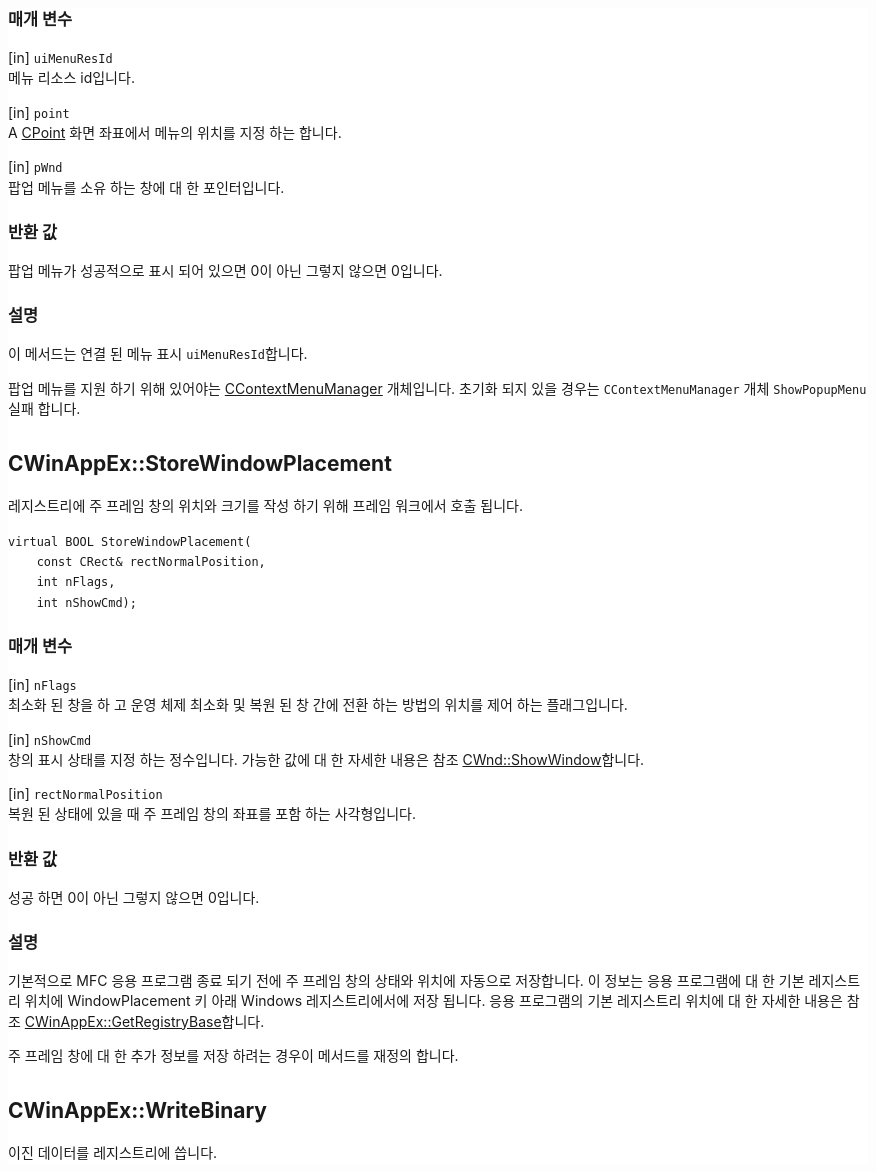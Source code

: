 ### <a name="parameters"></a>매개 변수  
 [in] `uiMenuResId`  
 메뉴 리소스 id입니다.  
  
 [in] `point`  
 A [CPoint](../../atl-mfc-shared/reference/cpoint-class.md) 화면 좌표에서 메뉴의 위치를 지정 하는 합니다.  
  
 [in] `pWnd`  
 팝업 메뉴를 소유 하는 창에 대 한 포인터입니다.  
  
### <a name="return-value"></a>반환 값  
 팝업 메뉴가 성공적으로 표시 되어 있으면 0이 아닌 그렇지 않으면 0입니다.  
  
### <a name="remarks"></a>설명  
 이 메서드는 연결 된 메뉴 표시 `uiMenuResId`합니다.  
  
 팝업 메뉴를 지원 하기 위해 있어야는 [CContextMenuManager](../../mfc/reference/ccontextmenumanager-class.md) 개체입니다. 초기화 되지 있을 경우는 `CContextMenuManager` 개체 `ShowPopupMenu` 실패 합니다.  
  
##  <a name="storewindowplacement"></a>  CWinAppEx::StoreWindowPlacement  
 레지스트리에 주 프레임 창의 위치와 크기를 작성 하기 위해 프레임 워크에서 호출 됩니다.  
  
```  
virtual BOOL StoreWindowPlacement(
    const CRect& rectNormalPosition,  
    int nFlags,  
    int nShowCmd);
```  
  
### <a name="parameters"></a>매개 변수  
 [in] `nFlags`  
 최소화 된 창을 하 고 운영 체제 최소화 및 복원 된 창 간에 전환 하는 방법의 위치를 제어 하는 플래그입니다.  
  
 [in] `nShowCmd`  
 창의 표시 상태를 지정 하는 정수입니다. 가능한 값에 대 한 자세한 내용은 참조 [CWnd::ShowWindow](../../mfc/reference/cwnd-class.md#showwindow)합니다.  
  
 [in] `rectNormalPosition`  
 복원 된 상태에 있을 때 주 프레임 창의 좌표를 포함 하는 사각형입니다.  
  
### <a name="return-value"></a>반환 값  
 성공 하면 0이 아닌 그렇지 않으면 0입니다.  
  
### <a name="remarks"></a>설명  
 기본적으로 MFC 응용 프로그램 종료 되기 전에 주 프레임 창의 상태와 위치에 자동으로 저장합니다. 이 정보는 응용 프로그램에 대 한 기본 레지스트리 위치에 WindowPlacement 키 아래 Windows 레지스트리에서에 저장 됩니다. 응용 프로그램의 기본 레지스트리 위치에 대 한 자세한 내용은 참조 [CWinAppEx::GetRegistryBase](#getregistrybase)합니다.  
  
 주 프레임 창에 대 한 추가 정보를 저장 하려는 경우이 메서드를 재정의 합니다.  
  
##  <a name="writebinary"></a>  CWinAppEx::WriteBinary  
 이진 데이터를 레지스트리에 씁니다.  
  